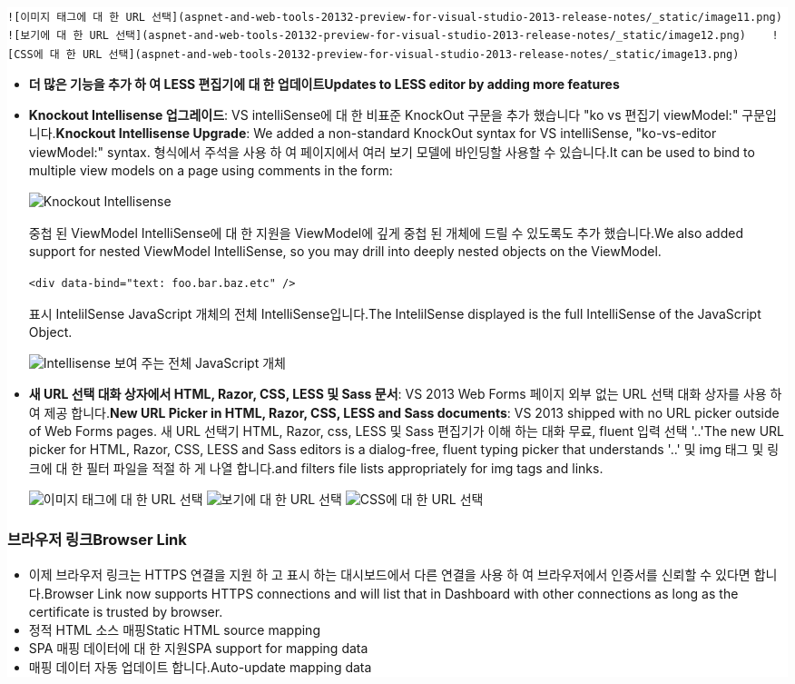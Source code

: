     ![이미지 태그에 대 한 URL 선택](aspnet-and-web-tools-20132-preview-for-visual-studio-2013-release-notes/_static/image11.png)    ![보기에 대 한 URL 선택](aspnet-and-web-tools-20132-preview-for-visual-studio-2013-release-notes/_static/image12.png)    ![CSS에 대 한 URL 선택](aspnet-and-web-tools-20132-preview-for-visual-studio-2013-release-notes/_static/image13.png)
- <span data-ttu-id="ad1f8-169">**더 많은 기능을 추가 하 여 LESS 편집기에 대 한 업데이트**</span><span class="sxs-lookup"><span data-stu-id="ad1f8-169">**Updates to LESS editor by adding more features**</span></span>
- <span data-ttu-id="ad1f8-170">**Knockout Intellisense 업그레이드**: VS intelliSense에 대 한 비표준 KnockOut 구문을 추가 했습니다 "ko vs 편집기 viewModel:" 구문입니다.</span><span class="sxs-lookup"><span data-stu-id="ad1f8-170">**Knockout Intellisense Upgrade**: We added a non-standard KnockOut syntax for VS intelliSense, "ko-vs-editor viewModel:" syntax.</span></span> <span data-ttu-id="ad1f8-171">형식에서 주석을 사용 하 여 페이지에서 여러 보기 모델에 바인딩할 사용할 수 있습니다.</span><span class="sxs-lookup"><span data-stu-id="ad1f8-171">It can be used to bind to multiple view models on a page using comments in the form:</span></span>

    ![Knockout Intellisense](aspnet-and-web-tools-20132-preview-for-visual-studio-2013-release-notes/_static/image14.png)

    <span data-ttu-id="ad1f8-173">중첩 된 ViewModel IntelliSense에 대 한 지원을 ViewModel에 깊게 중첩 된 개체에 드릴 수 있도록도 추가 했습니다.</span><span class="sxs-lookup"><span data-stu-id="ad1f8-173">We also added support for nested ViewModel IntelliSense, so you may drill into deeply nested objects on the ViewModel.</span></span>

    `<div data-bind="text: foo.bar.baz.etc" />`

    <span data-ttu-id="ad1f8-174">표시 IntelilSense JavaScript 개체의 전체 IntelliSense입니다.</span><span class="sxs-lookup"><span data-stu-id="ad1f8-174">The IntelilSense displayed is the full IntelliSense of the JavaScript Object.</span></span>

    ![Intellisense 보여 주는 전체 JavaScript 개체](aspnet-and-web-tools-20132-preview-for-visual-studio-2013-release-notes/_static/image15.png)
- <span data-ttu-id="ad1f8-176">**새 URL 선택 대화 상자에서 HTML, Razor, CSS, LESS 및 Sass 문서**: VS 2013 Web Forms 페이지 외부 없는 URL 선택 대화 상자를 사용 하 여 제공 합니다.</span><span class="sxs-lookup"><span data-stu-id="ad1f8-176">**New URL Picker in HTML, Razor, CSS, LESS and Sass documents**: VS 2013 shipped with no URL picker outside of Web Forms pages.</span></span> <span data-ttu-id="ad1f8-177">새 URL 선택기 HTML, Razor, css, LESS 및 Sass 편집기가 이해 하는 대화 무료, fluent 입력 선택 '..'</span><span class="sxs-lookup"><span data-stu-id="ad1f8-177">The new URL picker for HTML, Razor, CSS, LESS and Sass editors is a dialog-free, fluent typing picker that understands '..'</span></span> <span data-ttu-id="ad1f8-178">및 img 태그 및 링크에 대 한 필터 파일을 적절 하 게 나열 합니다.</span><span class="sxs-lookup"><span data-stu-id="ad1f8-178">and filters file lists appropriately for img tags and links.</span></span>

    ![이미지 태그에 대 한 URL 선택](aspnet-and-web-tools-20132-preview-for-visual-studio-2013-release-notes/_static/image16.png)    ![보기에 대 한 URL 선택](aspnet-and-web-tools-20132-preview-for-visual-studio-2013-release-notes/_static/image17.png)    ![CSS에 대 한 URL 선택](aspnet-and-web-tools-20132-preview-for-visual-studio-2013-release-notes/_static/image18.png)

<a id="browserlink"></a>
### <a name="browser-link"></a><span data-ttu-id="ad1f8-182">브라우저 링크</span><span class="sxs-lookup"><span data-stu-id="ad1f8-182">Browser Link</span></span>

- <span data-ttu-id="ad1f8-183">이제 브라우저 링크는 HTTPS 연결을 지원 하 고 표시 하는 대시보드에서 다른 연결을 사용 하 여 브라우저에서 인증서를 신뢰할 수 있다면 합니다.</span><span class="sxs-lookup"><span data-stu-id="ad1f8-183">Browser Link now supports HTTPS connections and will list that in Dashboard with other connections as long as the certificate is trusted by browser.</span></span>
- <span data-ttu-id="ad1f8-184">정적 HTML 소스 매핑</span><span class="sxs-lookup"><span data-stu-id="ad1f8-184">Static HTML source mapping</span></span>
- <span data-ttu-id="ad1f8-185">SPA 매핑 데이터에 대 한 지원</span><span class="sxs-lookup"><span data-stu-id="ad1f8-185">SPA support for mapping data</span></span>
- <span data-ttu-id="ad1f8-186">매핑 데이터 자동 업데이트 합니다.</span><span class="sxs-lookup"><span data-stu-id="ad1f8-186">Auto-update mapping data</span></span>
